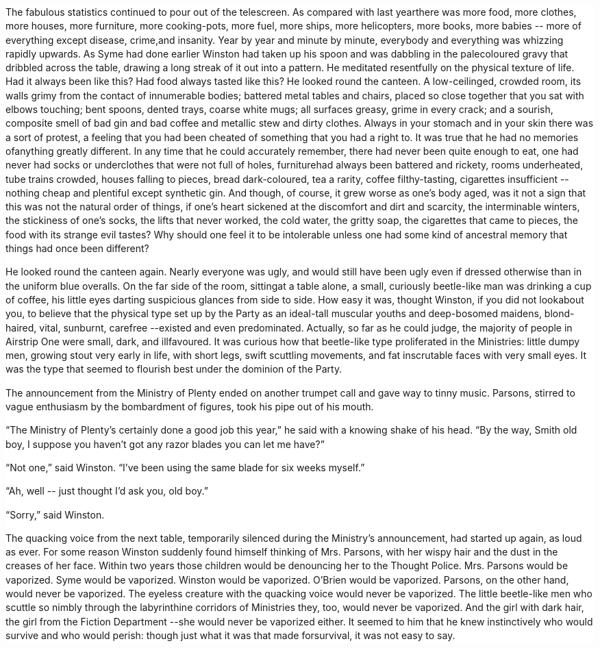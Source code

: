 The fabulous statistics continued to pour out of the telescreen. As compared with last yearthere was more food, more clothes, more houses, more furniture, more cooking-pots, more fuel, more ships, more helicopters, more books, more babies -- more of everything except disease, crime,and insanity. Year by year and minute by minute, everybody and everything was whizzing rapidly upwards. As Syme had done earlier Winston had taken up his spoon and was dabbling in the palecoloured gravy that dribbled across the table, drawing a long streak of it out into a pattern. He meditated resentfully on the physical texture of life. Had it always been like this? Had food always tasted like this? He looked round the canteen. A low-ceilinged, crowded room, its walls grimy from the contact of innumerable bodies; battered metal tables and chairs, placed so close together that you sat with elbows touching; bent spoons, dented trays, coarse white mugs; all surfaces greasy, grime in every crack; and a sourish, composite smell of bad gin and bad coffee and metallic stew and dirty clothes. Always in your stomach and in your skin there was a sort of protest, a feeling that you had been cheated of something that you had a right to. It was true that he had no memories ofanything greatly different. In any time that he could accurately remember, there had never been quite enough to eat, one had never had socks or underclothes that were not full of holes, furniturehad always been battered and rickety, rooms underheated, tube trains crowded, houses falling to pieces, bread dark-coloured, tea a rarity, coffee filthy-tasting, cigarettes insufficient --nothing cheap and plentiful except synthetic gin. And though, of course, it grew worse as one’s body aged, was it not a sign that this was not the natural order of things, if one’s heart sickened at the discomfort and dirt and scarcity, the interminable winters, the stickiness of one’s socks, the lifts that never worked, the cold water, the gritty soap, the cigarettes that came to pieces, the food with its strange evil tastes? Why should one feel it to be intolerable unless one had some kind of ancestral memory that things had once been different?

He looked round the canteen again. Nearly everyone was ugly, and would still have been ugly even if dressed otherwise than in the uniform blue overalls. On the far side of the room, sittingat a table alone, a small, curiously beetle-like man was drinking a cup of coffee, his little eyes darting suspicious glances from side to side. How easy it was, thought Winston, if you did not lookabout you, to believe that the physical type set up by the Party as an ideal-tall muscular youths and deep-bosomed maidens, blond-haired, vital, sunburnt, carefree --existed and even predominated. Actually, so far as he could judge, the majority of people in Airstrip One were small, dark, and illfavoured. It was curious how that beetle-like type proliferated in the Ministries: little dumpy men, growing stout very early in life, with short legs, swift scuttling movements, and fat inscrutable faces with very small eyes. It was the type that seemed to flourish best under the dominion of the Party.

The announcement from the Ministry of Plenty ended on another trumpet call and gave way to tinny music. Parsons, stirred to vague enthusiasm by the bombardment of figures, took his pipe out of his mouth.

“The Ministry of Plenty’s certainly done a good job this year,” he said with a knowing shake of his head. “By the way, Smith old boy, I suppose you haven’t got any razor blades you can let me have?”

“Not one,” said Winston. “I’ve been using the same blade for six weeks myself.”

“Ah, well -- just thought I’d ask you, old boy.”

“Sorry,” said Winston.

The quacking voice from the next table, temporarily silenced during the Ministry’s announcement, had started up again, as loud as ever. For some reason Winston suddenly found himself thinking of Mrs. Parsons, with her wispy hair and the dust in the creases of her face. Within two years those children would be denouncing her to the Thought Police. Mrs. Parsons would be vaporized. Syme would be vaporized. Winston would be vaporized. O’Brien would be vaporized. Parsons, on the other hand, would never be vaporized. The eyeless creature with the quacking voice would never be vaporized. The little beetle-like men who scuttle so nimbly through the labyrinthine corridors of Ministries they, too, would never be vaporized. And the girl with dark hair, the girl from the Fiction Department --she would never be vaporized either. It seemed to him that he knew instinctively who would survive and who would perish: though just what it was that made forsurvival, it was not easy to say.
